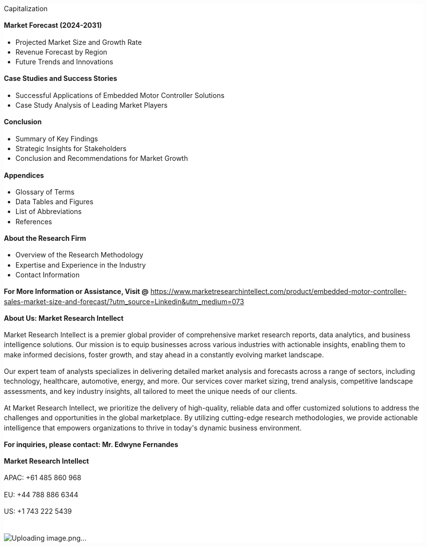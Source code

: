 Capitalization</li></ul><p><strong>Market Forecast (2024-2031)</strong></p><ul><li>Projected Market Size and Growth Rate</li><li>Revenue Forecast by Region</li><li>Future Trends and Innovations</li></ul><p><strong>Case Studies and Success Stories</strong></p><ul><li>Successful Applications of Embedded Motor Controller  Solutions</li><li>Case Study Analysis of Leading Market Players</li></ul><p><strong>Conclusion</strong></p><ul><li>Summary of Key Findings</li><li>Strategic Insights for Stakeholders</li><li>Conclusion and Recommendations for Market Growth</li></ul><p><strong>Appendices</strong></p><ul><li>Glossary of Terms</li><li>Data Tables and Figures</li><li>List of Abbreviations</li><li>References</li></ul><p><strong>About the Research Firm</strong></p><ul><li>Overview of the Research Methodology</li><li>Expertise and Experience in the Industry</li><li>Contact Information</li></ul></div><div class="article-main__content" data-test-id="publishing-text-block"><p><span class="font-[700]"><strong>For More Information or Assistance, Visit @</strong>&nbsp;<a href="https://www.marketresearchintellect.com/product/embedded-motor-controller-sales-market-size-and-forecast/?utm_source=Linkedin&utm_medium=073">https://www.marketresearchintellect.com/product/embedded-motor-controller-sales-market-size-and-forecast/?utm_source=Linkedin&utm_medium=073</a></span></p><p><strong>About Us: Market Research Intellect</strong></p><p>Market Research Intellect is a premier global provider of comprehensive market research reports, data analytics, and business intelligence solutions. Our mission is to equip businesses across various industries with actionable insights, enabling them to make informed decisions, foster growth, and stay ahead in a constantly evolving market landscape.</p><p>Our expert team of analysts specializes in delivering detailed market analysis and forecasts across a range of sectors, including technology, healthcare, automotive, energy, and more. Our services cover market sizing, trend analysis, competitive landscape assessments, and key industry insights, all tailored to meet the unique needs of our clients.</p><p>At Market Research Intellect, we prioritize the delivery of high-quality, reliable data and offer customized solutions to address the challenges and opportunities in the global marketplace. By utilizing cutting-edge research methodologies, we provide actionable intelligence that empowers organizations to thrive in today's dynamic business environment.</p><p><strong>For inquiries, please contact: Mr. Edwyne Fernandes</strong></p><p><strong>Market Research Intellect</strong></p><p>APAC: +61 485 860 968</p><p>EU: +44 788 886 6344</p><p>US: +1 743 222 5439</p></div><div class="article-main__content" data-test-id="publishing-text-block">&nbsp;</div>
![Uploading image.png…]()
